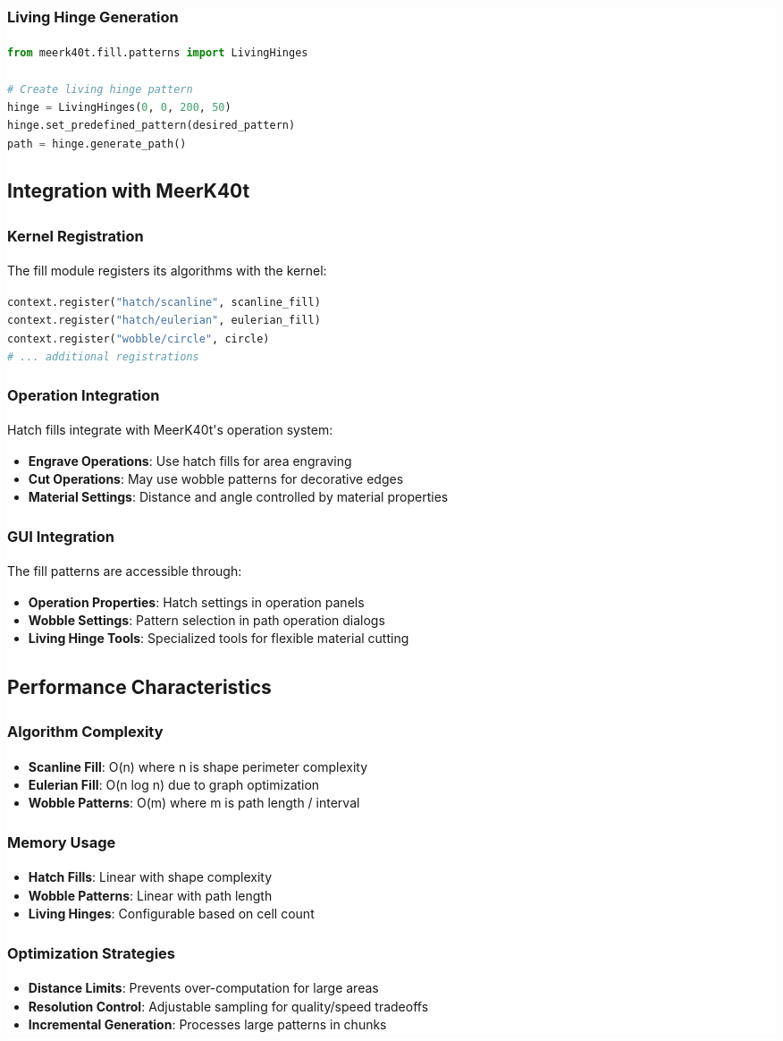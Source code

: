 ### Living Hinge Generation
```python
from meerk40t.fill.patterns import LivingHinges

# Create living hinge pattern
hinge = LivingHinges(0, 0, 200, 50)
hinge.set_predefined_pattern(desired_pattern)
path = hinge.generate_path()
```

## Integration with MeerK40t

### Kernel Registration

The fill module registers its algorithms with the kernel:

```python
context.register("hatch/scanline", scanline_fill)
context.register("hatch/eulerian", eulerian_fill)
context.register("wobble/circle", circle)
# ... additional registrations
```

### Operation Integration

Hatch fills integrate with MeerK40t's operation system:
- **Engrave Operations**: Use hatch fills for area engraving
- **Cut Operations**: May use wobble patterns for decorative edges
- **Material Settings**: Distance and angle controlled by material properties

### GUI Integration

The fill patterns are accessible through:
- **Operation Properties**: Hatch settings in operation panels
- **Wobble Settings**: Pattern selection in path operation dialogs
- **Living Hinge Tools**: Specialized tools for flexible material cutting

## Performance Characteristics

### Algorithm Complexity
- **Scanline Fill**: O(n) where n is shape perimeter complexity
- **Eulerian Fill**: O(n log n) due to graph optimization
- **Wobble Patterns**: O(m) where m is path length / interval

### Memory Usage
- **Hatch Fills**: Linear with shape complexity
- **Wobble Patterns**: Linear with path length
- **Living Hinges**: Configurable based on cell count

### Optimization Strategies
- **Distance Limits**: Prevents over-computation for large areas
- **Resolution Control**: Adjustable sampling for quality/speed tradeoffs
- **Incremental Generation**: Processes large patterns in chunks
